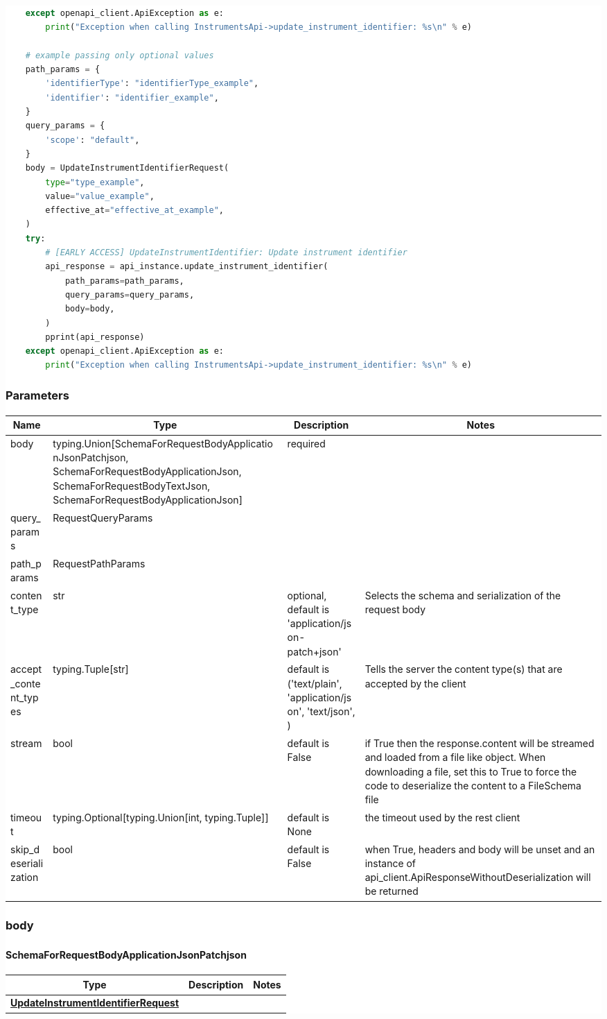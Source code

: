 ```python
    except openapi_client.ApiException as e:
        print("Exception when calling InstrumentsApi->update_instrument_identifier: %s\n" % e)

    # example passing only optional values
    path_params = {
        'identifierType': "identifierType_example",
        'identifier': "identifier_example",
    }
    query_params = {
        'scope': "default",
    }
    body = UpdateInstrumentIdentifierRequest(
        type="type_example",
        value="value_example",
        effective_at="effective_at_example",
    )
    try:
        # [EARLY ACCESS] UpdateInstrumentIdentifier: Update instrument identifier
        api_response = api_instance.update_instrument_identifier(
            path_params=path_params,
            query_params=query_params,
            body=body,
        )
        pprint(api_response)
    except openapi_client.ApiException as e:
        print("Exception when calling InstrumentsApi->update_instrument_identifier: %s\n" % e)
```
### Parameters

Name | Type | Description  | Notes
------------- | ------------- | ------------- | -------------
body | typing.Union[SchemaForRequestBodyApplicationJsonPatchjson, SchemaForRequestBodyApplicationJson, SchemaForRequestBodyTextJson, SchemaForRequestBodyApplicationJson] | required |
query_params | RequestQueryParams | |
path_params | RequestPathParams | |
content_type | str | optional, default is 'application/json-patch+json' | Selects the schema and serialization of the request body
accept_content_types | typing.Tuple[str] | default is ('text/plain', 'application/json', 'text/json', ) | Tells the server the content type(s) that are accepted by the client
stream | bool | default is False | if True then the response.content will be streamed and loaded from a file like object. When downloading a file, set this to True to force the code to deserialize the content to a FileSchema file
timeout | typing.Optional[typing.Union[int, typing.Tuple]] | default is None | the timeout used by the rest client
skip_deserialization | bool | default is False | when True, headers and body will be unset and an instance of api_client.ApiResponseWithoutDeserialization will be returned

### body

#### SchemaForRequestBodyApplicationJsonPatchjson
Type | Description  | Notes
------------- | ------------- | -------------
[**UpdateInstrumentIdentifierRequest**](UpdateInstrumentIdentifierRequest.md) |  | 
